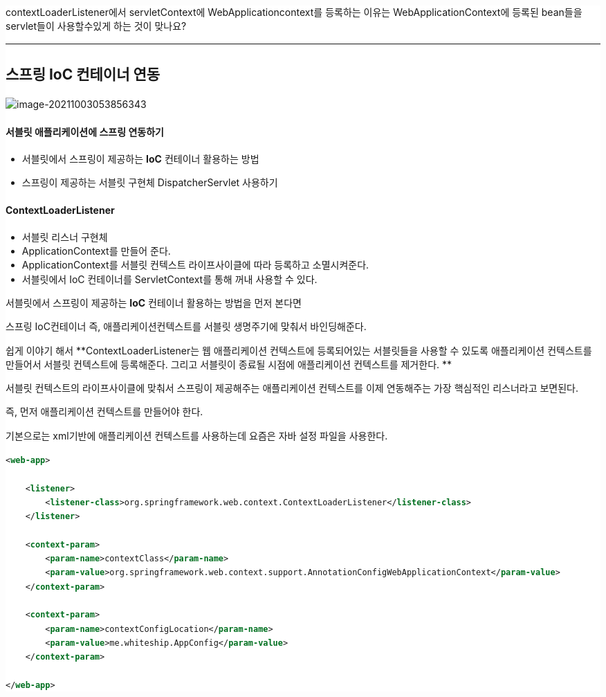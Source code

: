 contextLoaderListener에서 servletContext에 WebApplicationcontext를 등록하는 이유는 WebApplicationContext에 등록된 bean들을 servlet들이 사용할수있게 하는 것이 맞나요?

--------------------------------------------------------------------------------------------------------------

## 스프링 IoC 컨테이너 연동



<img src="../img/image-20211003053856343.png" alt="image-20211003053856343" style="width:50%;" />

#### 서블릿 애플리케이션에 스프링 연동하기

- 서블릿에서 스프링이 제공하는 **IoC** 컨테이너 활용하는 방법 

- 스프링이 제공하는 서블릿 구현체 DispatcherServlet 사용하기





####  ContextLoaderListener

- 서블릿 리스너 구현체
- ApplicationContext를 만들어 준다.
- ApplicationContext를 서블릿 컨텍스트 라이프사이클에 따라 등록하고 소멸시켜준다.
- 서블릿에서 IoC 컨테이너를 ServletContext를 통해 꺼내 사용할 수 있다.





서블릿에서 스프링이 제공하는 **IoC** 컨테이너 활용하는 방법을 먼저 본다면

스프링 IoC컨테이너 즉, 애플리케이션컨텍스트를 서블릿 생명주기에 맞춰서 바인딩해준다.

쉽게 이야기 해서 **ContextLoaderListener는 웹 애플리케이션 컨텍스트에 등록되어있는 서블릿들을 사용할 수 있도록 애플리케이션 컨텍스트를 만들어서 서블릿 컨텍스트에 등록해준다. 그리고 서블릿이 종료될 시점에 애플리케이션 컨텍스트를 제거한다. **

서블릿 컨텍스트의 라이프사이클에 맞춰서 스프링이 제공해주는 애플리케이션 컨텍스트를 이제 연동해주는 가장 핵심적인 리스너라고 보면된다.

즉, 먼저 애플리케이션 컨텍스트를 만들어야 한다.

기본으로는 xml기반에 애플리케이션 컨텍스트를 사용하는데 요즘은 자바 설정 파일을 사용한다.

```xml
<web-app>

    <listener>
        <listener-class>org.springframework.web.context.ContextLoaderListener</listener-class>
    </listener>

  	<context-param>
      	<param-name>contextClass</param-name>
      	<param-value>org.springframework.web.context.support.AnnotationConfigWebApplicationContext</param-value>
  	</context-param>
  
    <context-param>
        <param-name>contextConfigLocation</param-name>
        <param-value>me.whiteship.AppConfig</param-value>
    </context-param>

</web-app>
```
